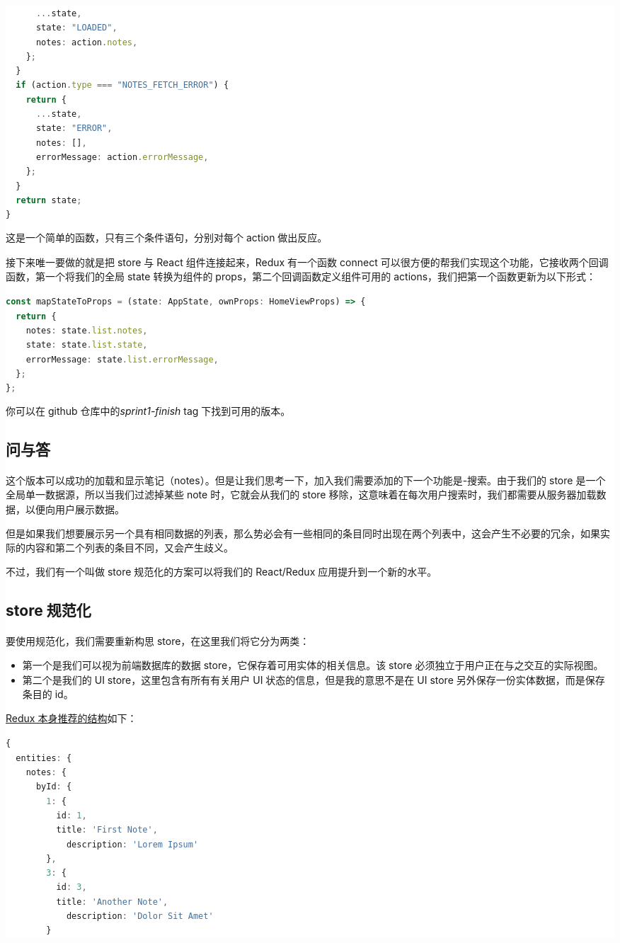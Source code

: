 ```typescript
      ...state,
      state: "LOADED",
      notes: action.notes,
    };
  }
  if (action.type === "NOTES_FETCH_ERROR") {
    return {
      ...state,
      state: "ERROR",
      notes: [],
      errorMessage: action.errorMessage,
    };
  }
  return state;
}
```

这是一个简单的函数，只有三个条件语句，分别对每个 action 做出反应。

接下来唯一要做的就是把 store 与 React 组件连接起来，Redux 有一个函数 connect 可以很方便的帮我们实现这个功能，它接收两个回调函数，第一个将我们的全局 state 转换为组件的 props，第二个回调函数定义组件可用的 actions，我们把第一个函数更新为以下形式：

```typescript
const mapStateToProps = (state: AppState, ownProps: HomeViewProps) => {
  return {
    notes: state.list.notes,
    state: state.list.state,
    errorMessage: state.list.errorMessage,
  };
};
```

你可以在 github 仓库中的*sprint1-finish* tag 下找到可用的版本。

## 问与答

这个版本可以成功的加载和显示笔记（notes）。但是让我们思考一下，加入我们需要添加的下一个功能是-搜索。由于我们的 store 是一个全局单一数据源，所以当我们过滤掉某些 note 时，它就会从我们的 store 移除，这意味着在每次用户搜索时，我们都需要从服务器加载数据，以便向用户展示数据。

但是如果我们想要展示另一个具有相同数据的列表，那么势必会有一些相同的条目同时出现在两个列表中，这会产生不必要的冗余，如果实际的内容和第二个列表的条目不同，又会产生歧义。

不过，我们有一个叫做 store 规范化的方案可以将我们的 React/Redux 应用提升到一个新的水平。

## store 规范化

要使用规范化，我们需要重新构思 store，在这里我们将它分为两类：

- 第一个是我们可以视为前端数据库的数据 store，它保存着可用实体的相关信息。该 store 必须独立于用户正在与之交互的实际视图。
- 第二个是我们的 UI store，这里包含有所有有关用户 UI 状态的信息，但是我的意思不是在 UI store 另外保存一份实体数据，而是保存条目的 id。

[Redux 本身推荐的结构](https://redux.js.org/recipes/structuringreducers/normalizingstateshape)如下：

```typescript
{
  entities: {
    notes: {
      byId: {
        1: {
          id: 1,
          title: 'First Note',
            description: 'Lorem Ipsum'
        },
        3: {
          id: 3,
          title: 'Another Note',
            description: 'Dolor Sit Amet'
        }
```